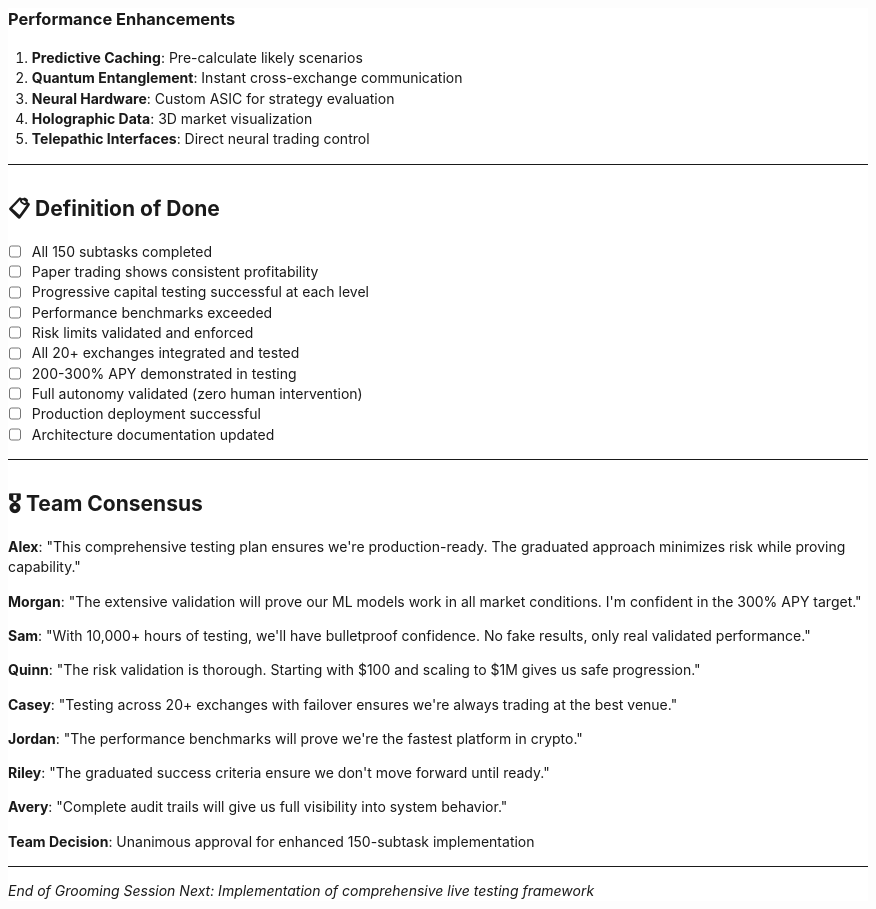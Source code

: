 ### Performance Enhancements
1. **Predictive Caching**: Pre-calculate likely scenarios
2. **Quantum Entanglement**: Instant cross-exchange communication
3. **Neural Hardware**: Custom ASIC for strategy evaluation
4. **Holographic Data**: 3D market visualization
5. **Telepathic Interfaces**: Direct neural trading control

---

## 📋 Definition of Done

- [ ] All 150 subtasks completed
- [ ] Paper trading shows consistent profitability
- [ ] Progressive capital testing successful at each level
- [ ] Performance benchmarks exceeded
- [ ] Risk limits validated and enforced
- [ ] All 20+ exchanges integrated and tested
- [ ] 200-300% APY demonstrated in testing
- [ ] Full autonomy validated (zero human intervention)
- [ ] Production deployment successful
- [ ] Architecture documentation updated

---

## 🎖️ Team Consensus

**Alex**: "This comprehensive testing plan ensures we're production-ready. The graduated approach minimizes risk while proving capability."

**Morgan**: "The extensive validation will prove our ML models work in all market conditions. I'm confident in the 300% APY target."

**Sam**: "With 10,000+ hours of testing, we'll have bulletproof confidence. No fake results, only real validated performance."

**Quinn**: "The risk validation is thorough. Starting with $100 and scaling to $1M gives us safe progression."

**Casey**: "Testing across 20+ exchanges with failover ensures we're always trading at the best venue."

**Jordan**: "The performance benchmarks will prove we're the fastest platform in crypto."

**Riley**: "The graduated success criteria ensure we don't move forward until ready."

**Avery**: "Complete audit trails will give us full visibility into system behavior."

**Team Decision**: Unanimous approval for enhanced 150-subtask implementation

---

*End of Grooming Session*
*Next: Implementation of comprehensive live testing framework*